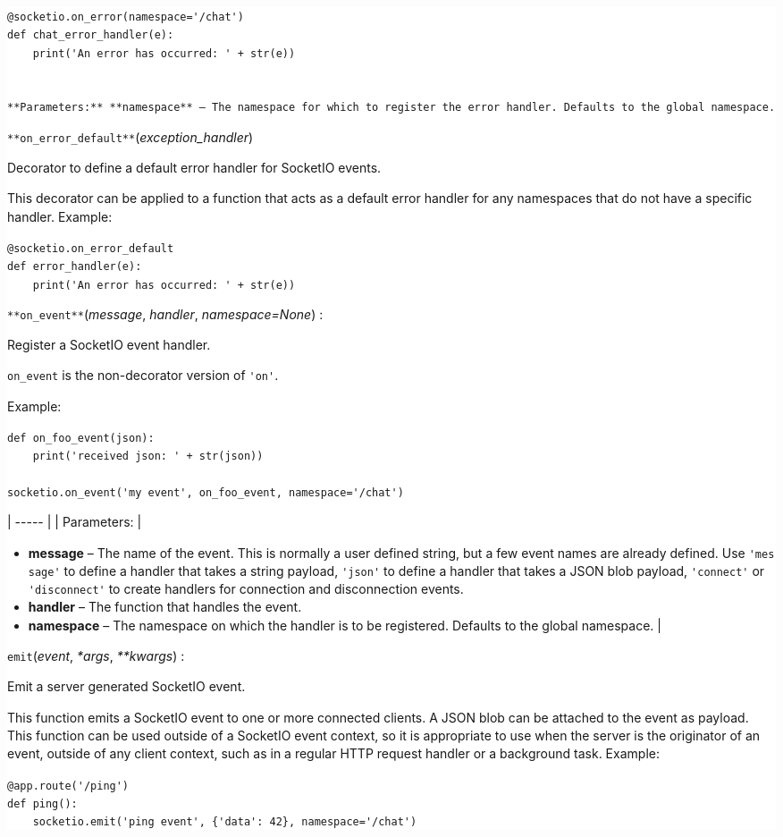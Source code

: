     @socketio.on_error(namespace='/chat')
    def chat_error_handler(e):
        print('An error has occurred: ' + str(e))
    

	**Parameters:** **namespace** – The namespace for which to register the error handler. Defaults to the global namespace.

`**on_error_default**`(_exception_handler_)

Decorator to define a default error handler for SocketIO events.

This decorator can be applied to a function that acts as a default error handler for any namespaces that do not have a specific handler. Example:
    
    
    @socketio.on_error_default
    def error_handler(e):
        print('An error has occurred: ' + str(e))
    

`**on_event**`(_message_, _handler_, _namespace=None_)
: 

Register a SocketIO event handler.

`on_event` is the non-decorator version of `'on'`.

Example:
    
    
    def on_foo_event(json):
        print('received json: ' + str(json))
    
    socketio.on_event('my event', on_foo_event, namespace='/chat')
    

| ----- |
| Parameters: | 

* **message** – The name of the event. This is normally a user defined string, but a few event names are already defined. Use `'message'` to define a handler that takes a string payload, `'json'` to define a handler that takes a JSON blob payload, `'connect'` or `'disconnect'` to create handlers for connection and disconnection events.
* **handler** – The function that handles the event.
* **namespace** – The namespace on which the handler is to be registered. Defaults to the global namespace.
 | 

`emit`(_event_, _*args_, _**kwargs_)
: 

Emit a server generated SocketIO event.

This function emits a SocketIO event to one or more connected clients. A JSON blob can be attached to the event as payload. This function can be used outside of a SocketIO event context, so it is appropriate to use when the server is the originator of an event, outside of any client context, such as in a regular HTTP request handler or a background task. Example:
    
    
    @app.route('/ping')
    def ping():
        socketio.emit('ping event', {'data': 42}, namespace='/chat')
    